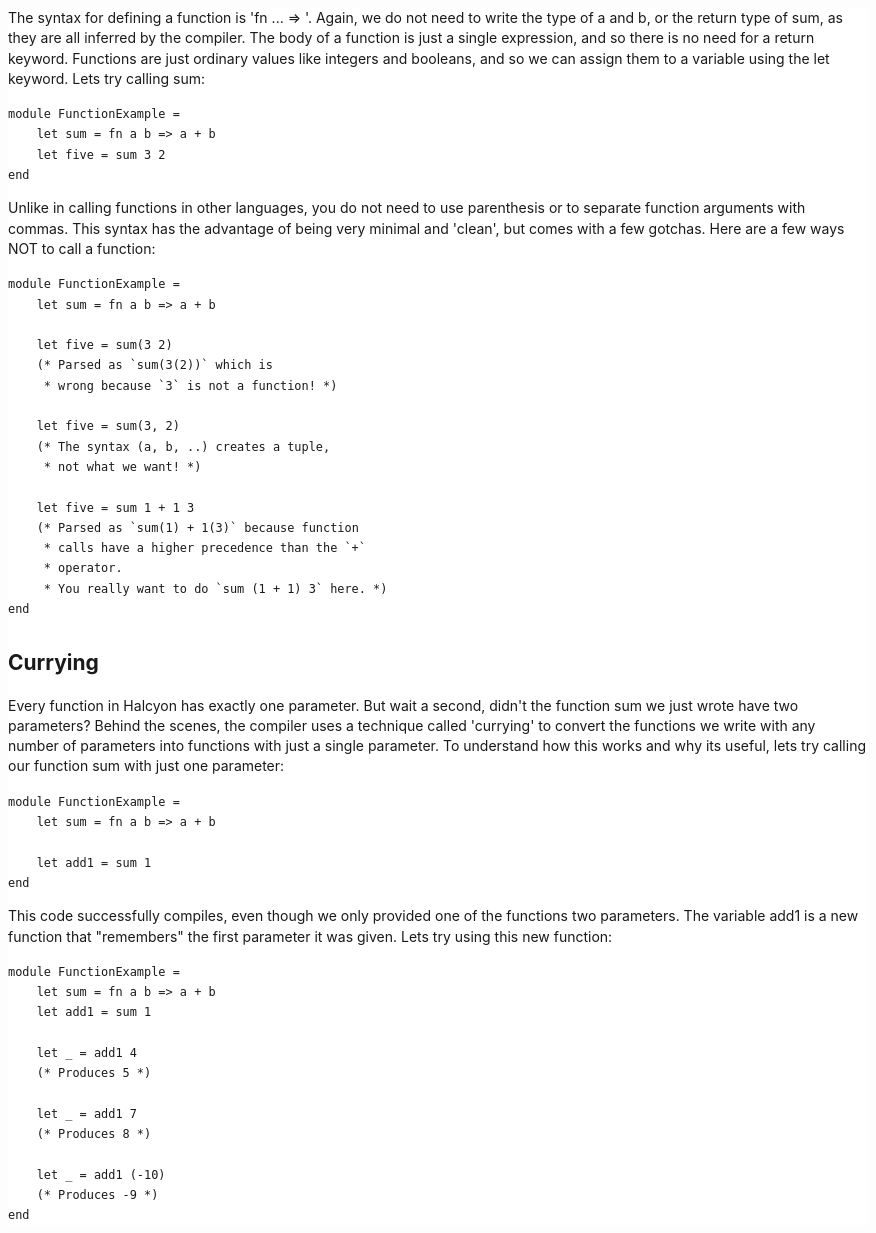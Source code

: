 The syntax for defining a function is 'fn <p1> <p2> ... => <body>'. Again, we do not need to write the type of a and b, or the return type of sum, as they are all inferred by the compiler. The body of a function is just a single expression, and so there is no need for a return keyword. Functions are just ordinary values like integers and booleans, and so we can assign them to a variable using the let keyword. Lets try calling sum:
```halcyon
module FunctionExample = 
    let sum = fn a b => a + b
    let five = sum 3 2
end
```
Unlike in calling functions in other languages, you do not need to use parenthesis or to separate function arguments with commas. This syntax has the advantage of being very minimal and 'clean', but comes with a few gotchas. Here are a few ways NOT to call a function:
```halcyon
module FunctionExample = 
    let sum = fn a b => a + b

    let five = sum(3 2) 
    (* Parsed as `sum(3(2))` which is 
     * wrong because `3` is not a function! *)

    let five = sum(3, 2) 
    (* The syntax (a, b, ..) creates a tuple,
     * not what we want! *)

    let five = sum 1 + 1 3
    (* Parsed as `sum(1) + 1(3)` because function
     * calls have a higher precedence than the `+`
     * operator. 
     * You really want to do `sum (1 + 1) 3` here. *)
end
```
## Currying
Every function in Halcyon has exactly one parameter. But wait a second, didn't the function sum we just wrote have two parameters? Behind the scenes, the compiler uses a technique called 'currying' to convert the functions we write with any number of parameters into functions with just a single parameter. To understand how this works and why its useful, lets try calling our function sum with just one parameter:
```halcyon
module FunctionExample = 
    let sum = fn a b => a + b

    let add1 = sum 1
end
```
This code successfully compiles, even though we only provided one of the functions two parameters. The variable add1 is a new function that "remembers" the first parameter it was given. Lets try using this new function:
```halcyon
module FunctionExample = 
    let sum = fn a b => a + b
    let add1 = sum 1

    let _ = add1 4
    (* Produces 5 *)

    let _ = add1 7
    (* Produces 8 *)

    let _ = add1 (-10)
    (* Produces -9 *)
end
```